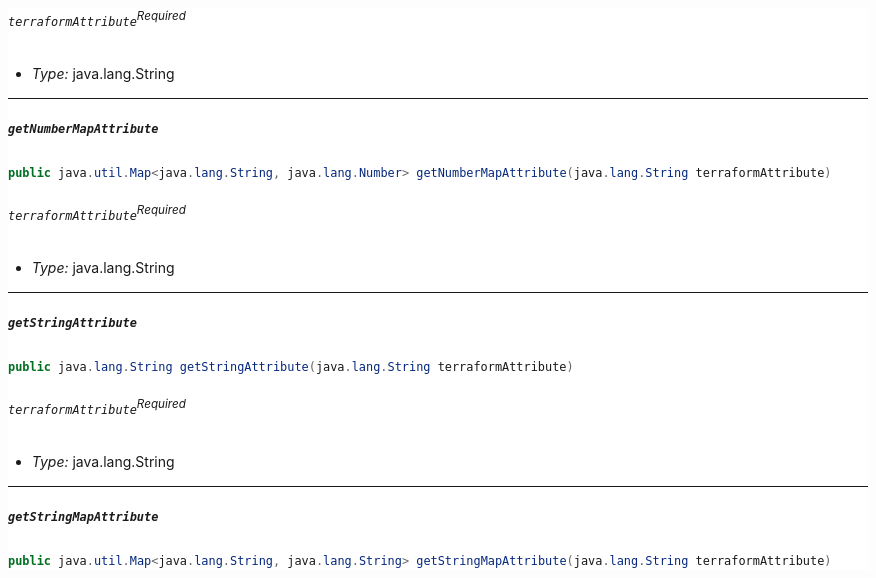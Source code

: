 ###### `terraformAttribute`<sup>Required</sup> <a name="terraformAttribute" id="@cdktf/provider-mongodbatlas.dataMongodbatlasProjects.DataMongodbatlasProjectsResultsIpAddressesServicesClustersOutputReference.getNumberListAttribute.parameter.terraformAttribute"></a>

- *Type:* java.lang.String

---

##### `getNumberMapAttribute` <a name="getNumberMapAttribute" id="@cdktf/provider-mongodbatlas.dataMongodbatlasProjects.DataMongodbatlasProjectsResultsIpAddressesServicesClustersOutputReference.getNumberMapAttribute"></a>

```java
public java.util.Map<java.lang.String, java.lang.Number> getNumberMapAttribute(java.lang.String terraformAttribute)
```

###### `terraformAttribute`<sup>Required</sup> <a name="terraformAttribute" id="@cdktf/provider-mongodbatlas.dataMongodbatlasProjects.DataMongodbatlasProjectsResultsIpAddressesServicesClustersOutputReference.getNumberMapAttribute.parameter.terraformAttribute"></a>

- *Type:* java.lang.String

---

##### `getStringAttribute` <a name="getStringAttribute" id="@cdktf/provider-mongodbatlas.dataMongodbatlasProjects.DataMongodbatlasProjectsResultsIpAddressesServicesClustersOutputReference.getStringAttribute"></a>

```java
public java.lang.String getStringAttribute(java.lang.String terraformAttribute)
```

###### `terraformAttribute`<sup>Required</sup> <a name="terraformAttribute" id="@cdktf/provider-mongodbatlas.dataMongodbatlasProjects.DataMongodbatlasProjectsResultsIpAddressesServicesClustersOutputReference.getStringAttribute.parameter.terraformAttribute"></a>

- *Type:* java.lang.String

---

##### `getStringMapAttribute` <a name="getStringMapAttribute" id="@cdktf/provider-mongodbatlas.dataMongodbatlasProjects.DataMongodbatlasProjectsResultsIpAddressesServicesClustersOutputReference.getStringMapAttribute"></a>

```java
public java.util.Map<java.lang.String, java.lang.String> getStringMapAttribute(java.lang.String terraformAttribute)
```
